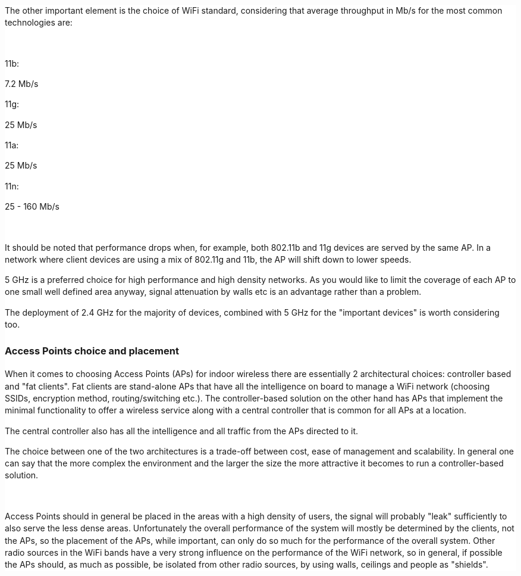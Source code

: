 The other important element is the choice of WiFi standard, considering
that average throughput in Mb/s for the most common technologies are:

 

11b:

7.2 Mb/s

11g:

25 Mb/s

11a:

25 Mb/s

11n:

25 - 160 Mb/s

 

It should be noted that performance drops when, for example, both
802.11b and 11g devices are served by the same AP. In a network where
client devices are using a mix of 802.11g and 11b, the AP will shift
down to lower speeds.

5 GHz is a preferred choice for high performance and high density
networks. As you would like to limit the coverage of each AP to one
small well defined area anyway, signal attenuation by walls etc is an
advantage rather than a problem.

The deployment of 2.4 GHz for the majority of devices, combined with 5
GHz for the "important devices" is worth considering too.

### Access Points choice and placement

When it comes to choosing Access Points (APs) for indoor wireless there
are essentially 2 architectural choices: controller based and "fat
clients". Fat clients are stand-alone APs that have all the intelligence
on board to manage a WiFi network (choosing SSIDs, encryption method,
routing/switching etc.). The controller-based solution on the other hand
has APs that implement the minimal functionality to offer a wireless
service along with a central controller that is common for all APs at a
location.

The central controller also has all the intelligence and all traffic
from the APs directed to it.

The choice between one of the two architectures is a trade-off between
cost, ease of management and scalability. In general one can say that
the more complex the environment and the larger the size the more
attractive it becomes to run a controller-based solution.

 

Access Points should in general be placed in the areas with a high
density of users, the signal will probably "leak" sufficiently to also
serve the less dense areas. Unfortunately the overall performance of the
system will mostly be determined by the clients, not the APs, so the
placement of the APs, while important, can only do so much for the
performance of the overall system. Other radio sources in the WiFi bands
have a very strong influence on the performance of the WiFi network, so
in general, if possible the APs should, as much as possible, be isolated
from other radio sources, by using walls, ceilings and people as
"shields".
